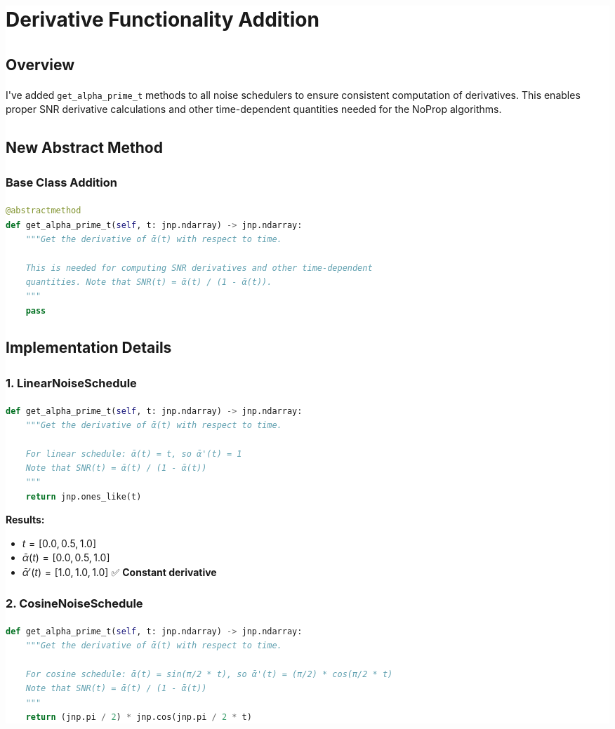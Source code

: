 # Derivative Functionality Addition

## Overview

I've added `get_alpha_prime_t` methods to all noise schedulers to ensure consistent computation of derivatives. This enables proper SNR derivative calculations and other time-dependent quantities needed for the NoProp algorithms.

## New Abstract Method

### **Base Class Addition**
```python
@abstractmethod
def get_alpha_prime_t(self, t: jnp.ndarray) -> jnp.ndarray:
    """Get the derivative of ᾱ(t) with respect to time.
    
    This is needed for computing SNR derivatives and other time-dependent
    quantities. Note that SNR(t) = ᾱ(t) / (1 - ᾱ(t)).
    """
    pass
```

## Implementation Details

### **1. LinearNoiseSchedule**
```python
def get_alpha_prime_t(self, t: jnp.ndarray) -> jnp.ndarray:
    """Get the derivative of ᾱ(t) with respect to time.
    
    For linear schedule: ᾱ(t) = t, so ᾱ'(t) = 1
    Note that SNR(t) = ᾱ(t) / (1 - ᾱ(t))
    """
    return jnp.ones_like(t)
```

**Results:**
- $t = [0.0, 0.5, 1.0]$
- $\bar{\alpha}(t) = [0.0, 0.5, 1.0]$
- $\bar{\alpha}'(t) = [1.0, 1.0, 1.0]$ ✅ **Constant derivative**

### **2. CosineNoiseSchedule**
```python
def get_alpha_prime_t(self, t: jnp.ndarray) -> jnp.ndarray:
    """Get the derivative of ᾱ(t) with respect to time.
    
    For cosine schedule: ᾱ(t) = sin(π/2 * t), so ᾱ'(t) = (π/2) * cos(π/2 * t)
    Note that SNR(t) = ᾱ(t) / (1 - ᾱ(t))
    """
    return (jnp.pi / 2) * jnp.cos(jnp.pi / 2 * t)
```
